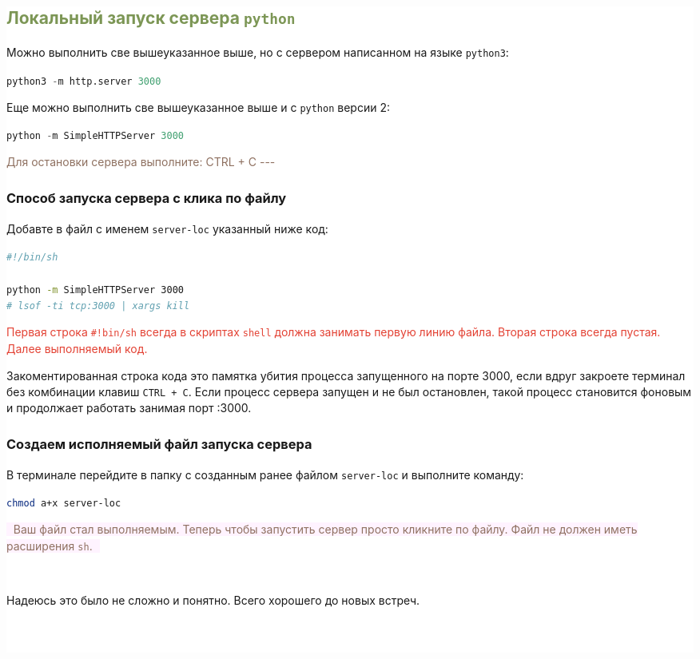 ## <span id="sloc-2" style="color: #7C9655;">Локальный запуск сервера `python`

Можно выполнить све вышеуказанное выше, но с сервером написанном на языке `python3`:
```py
python3 -m http.server 3000
```
Еще можно выполнить све вышеуказанное выше и с `python` версии 2:
```py
python -m SimpleHTTPServer 3000
```

<span style="color: #8F7161">
Для остановки сервера выполните: 
CTRL + C
---
</span>

### Cпособ запуска сервера с клика по файлу

Добавте в файл с именем `server-loc` указанный ниже код:

```sh
#!/bin/sh

python -m SimpleHTTPServer 3000
# lsof -ti tcp:3000 | xargs kill

```

   <span style="color: #e34234;">Первая строка `#!bin/sh` всегда в скриптах `shell` должна занимать первую линию файла. Вторая строка всегда пустая. Далее выполняемый код.

Закоментированная строка кода это памятка убития процесса запущенного на порте 3000, если вдруг закроете терминал без комбинации клавиш `CTRL + C`. Если процесс сервера запущен и не был остановлен, такой процесс становится фоновым и продолжает работать занимая порт :3000.

### Создаем исполняемый файл запуска сервера

В терминале перейдите в папку с созданным ранее файлом `server-loc` и выполните команду:

```sh
chmod a+x server-loc

```

<span style="color: #8F7161; background-color: #faafff25; padding:0 1ch">Ваш файл стал выполняемым. Теперь чтобы запустить сервер просто кликните по файлу. Файл не должен иметь расширения `sh`.

<br>

Надеюсь это было не сложно и понятно. 
Всего хорошего до новых встреч.


<br>
<br>
